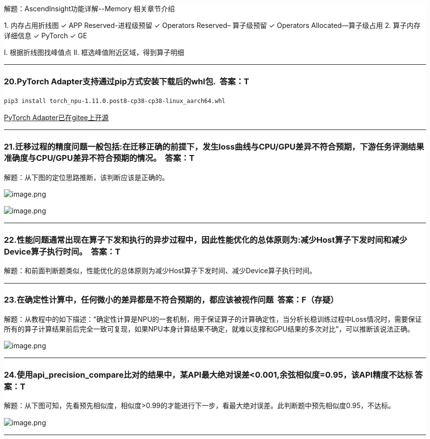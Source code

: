 解题：AscendInsight功能详解--Memory 相关章节介绍

1. 内存占用折线图 ✓ APP Reserved-进程级预留 ✓ Operators Reserved– 算子级预留 ✓ Operators Allocated—算子级占用 2. 算子内存详细信息 ✓ PyTorch ✓ GE

I. 根据折线图找峰值点 II. 框选峰值附近区域，得到算子明细

---

### 20.PyTorch Adapter支持通过pip方式安装下载后的whl包.  答案：T

```plaintext
pip3 install torch_npu-1.11.0.post8-cp38-cp38-linux_aarch64.whl
```

[PyTorch Adapter已在gitee上开源](https://gitee.com/ascend/pytorch/tree/master)

---

### 21.迁移过程的精度问题一般包括:在迁移正确的前提下，发生loss曲线与CPU/GPU差异不符合预期，下游任务评测结果准确度与CPU/GPU差异不符合预期的情况。  答案：T

解题：从下图的定位思路推断，该判断应该是正确的。

![image.png](https://alidocs.oss-cn-zhangjiakou.aliyuncs.com/res/1GXn4BK2E9pkODQ4/img/36b7997d-71b6-4340-ad45-c12478a602f4.png)

![image.png](https://alidocs.oss-cn-zhangjiakou.aliyuncs.com/res/1GXn4BK2E9pkODQ4/img/68bea16a-b91c-4a70-b0ec-62faa2b7aa1b.png)

---

### 22.性能问题通常出现在算子下发和执行的异步过程中，因此性能优化的总体原则为:减少Host算子下发时间和减少Device算子执行时间。  答案：T

解题：和前面判断题类似，性能优化的总体原则为减少Host算子下发时间、减少Device算子执行时间。

---

### 23.在确定性计算中，任何微小的差异都是不符合预期的，都应该被视作问题  答案：F（存疑）

解题：从教程中的如下描述：“确定性计算是NPU的一套机制，用于保证算子的计算确定性，当分析长稳训练过程中Loss情况时，需要保证所有的算子计算结果前后完全一致可复现，如果NPU本身计算结果不确定，就难以支撑和GPU结果的多次对比”，可以推断该说法正确。

![image.png](https://alidocs.oss-cn-zhangjiakou.aliyuncs.com/res/1GXn4BK2E9pkODQ4/img/e4e7c2cc-dc99-4e90-b9e4-45ee6fdff0a1.png)

---

### 24.使用api\_precision\_compare比对的结果中，某API最大绝对误差<0.001,余弦相似度=0.95，该API精度不达标 答案：T 

解题：从下图可知，先看预先相似度，相似度>0.99的才能进行下一步，看最大绝对误差。此判断题中预先相似度0.95，不达标。

![image.png](https://alidocs.oss-cn-zhangjiakou.aliyuncs.com/res/1GXn4BK2E9pkODQ4/img/1e1a92db-79e8-41d5-a40e-e74f9ce7b0e5.png)

---
